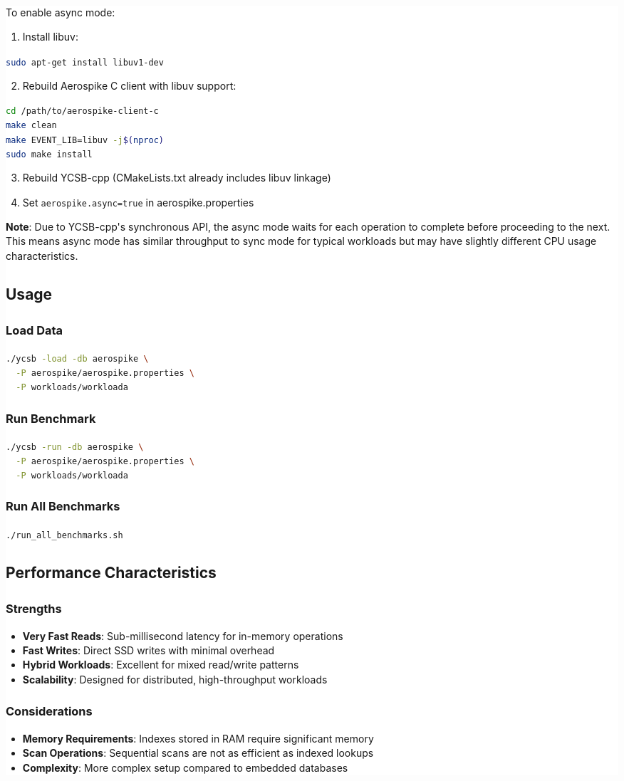 To enable async mode:

1. Install libuv:
```bash
sudo apt-get install libuv1-dev
```

2. Rebuild Aerospike C client with libuv support:
```bash
cd /path/to/aerospike-client-c
make clean
make EVENT_LIB=libuv -j$(nproc)
sudo make install
```

3. Rebuild YCSB-cpp (CMakeLists.txt already includes libuv linkage)

4. Set `aerospike.async=true` in aerospike.properties

**Note**: Due to YCSB-cpp's synchronous API, the async mode waits for each operation to complete before proceeding to the next. This means async mode has similar throughput to sync mode for typical workloads but may have slightly different CPU usage characteristics.

## Usage

### Load Data
```bash
./ycsb -load -db aerospike \
  -P aerospike/aerospike.properties \
  -P workloads/workloada
```

### Run Benchmark
```bash
./ycsb -run -db aerospike \
  -P aerospike/aerospike.properties \
  -P workloads/workloada
```

### Run All Benchmarks
```bash
./run_all_benchmarks.sh
```

## Performance Characteristics

### Strengths
- **Very Fast Reads**: Sub-millisecond latency for in-memory operations
- **Fast Writes**: Direct SSD writes with minimal overhead
- **Hybrid Workloads**: Excellent for mixed read/write patterns
- **Scalability**: Designed for distributed, high-throughput workloads

### Considerations
- **Memory Requirements**: Indexes stored in RAM require significant memory
- **Scan Operations**: Sequential scans are not as efficient as indexed lookups
- **Complexity**: More complex setup compared to embedded databases
